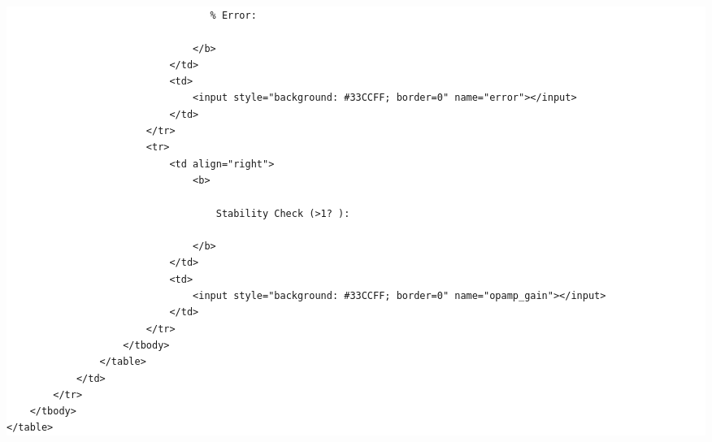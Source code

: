                                        % Error: 

                                    </b>
                                </td>
                                <td>
                                    <input style="background: #33CCFF; border=0" name="error"></input>
                                </td>
                            </tr>
                            <tr>
                                <td align="right">
                                    <b>

                                        Stability Check (>1? ): 

                                    </b>
                                </td>
                                <td>
                                    <input style="background: #33CCFF; border=0" name="opamp_gain"></input>
                                </td>
                            </tr>
                        </tbody>
                    </table>
                </td>
            </tr>
        </tbody>
    </table>

</form>
</font>

